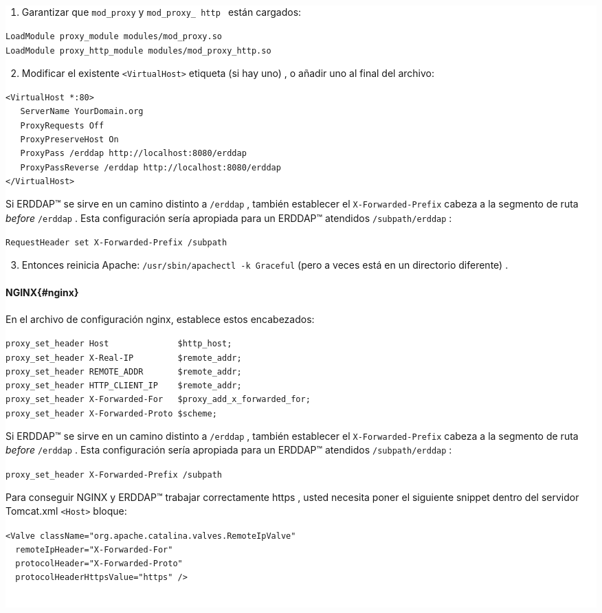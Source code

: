 1. Garantizar que `mod_proxy` y `mod_proxy_ http ` están cargados:

```
LoadModule proxy_module modules/mod_proxy.so
LoadModule proxy_http_module modules/mod_proxy_http.so
```

2. Modificar el existente ` <VirtualHost> ` etiqueta (si hay uno) , o añadir uno al final del archivo:
```
<VirtualHost *:80>
   ServerName YourDomain.org
   ProxyRequests Off
   ProxyPreserveHost On
   ProxyPass /erddap http://localhost:8080/erddap
   ProxyPassReverse /erddap http://localhost:8080/erddap
</VirtualHost>
```

Si ERDDAP™ se sirve en un camino distinto a `/erddap` , también establecer el `X-Forwarded-Prefix` cabeza a la
segmento de ruta _before_ `/erddap` . Esta configuración sería apropiada para un ERDDAP™ atendidos
 `/subpath/erddap` :

```
RequestHeader set X-Forwarded-Prefix /subpath
```

3. Entonces reinicia Apache: `/usr/sbin/apachectl -k Graceful`   (pero a veces está en un directorio diferente) .
         
#### NGINX{#nginx} 

En el archivo de configuración nginx, establece estos encabezados:
```
proxy_set_header Host              $http_host;
proxy_set_header X-Real-IP         $remote_addr;
proxy_set_header REMOTE_ADDR       $remote_addr;
proxy_set_header HTTP_CLIENT_IP    $remote_addr;
proxy_set_header X-Forwarded-For   $proxy_add_x_forwarded_for;
proxy_set_header X-Forwarded-Proto $scheme;
```

Si ERDDAP™ se sirve en un camino distinto a `/erddap` , también establecer el `X-Forwarded-Prefix` cabeza a la
segmento de ruta _before_ `/erddap` . Esta configuración sería apropiada para un ERDDAP™ atendidos
 `/subpath/erddap` :

```
proxy_set_header X-Forwarded-Prefix /subpath
```


Para conseguir NGINX y ERDDAP™ trabajar correctamente https , usted necesita poner el siguiente snippet dentro del servidor Tomcat.xml ` <Host> ` bloque:
```
<Valve className="org.apache.catalina.valves.RemoteIpValve"
  remoteIpHeader="X-Forwarded-For"
  protocolHeader="X-Forwarded-Proto"
  protocolHeaderHttpsValue="https" />
```
     